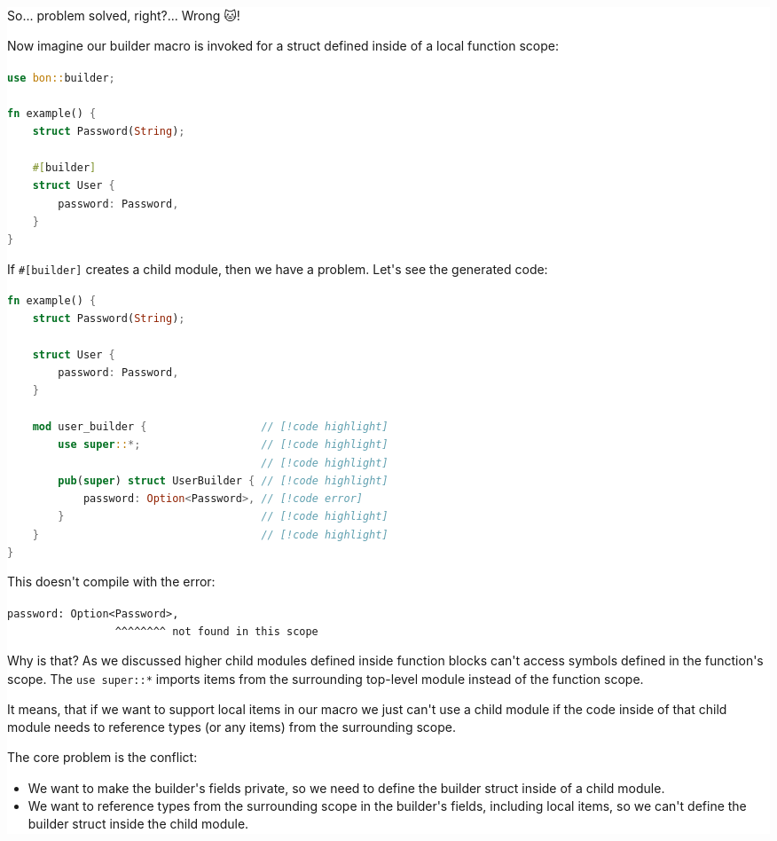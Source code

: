 ```rust
```

So... problem solved, right?... Wrong 🐱!

Now imagine our builder macro is invoked for a struct defined inside of a local function scope:

```rust
use bon::builder;

fn example() {
    struct Password(String);

    #[builder]
    struct User {
        password: Password,
    }
}
```

If `#[builder]` creates a child module, then we have a problem. Let's see the generated code:

```rust compile_fail
fn example() {
    struct Password(String);

    struct User {
        password: Password,
    }

    mod user_builder {                  // [!code highlight]
        use super::*;                   // [!code highlight]
                                        // [!code highlight]
        pub(super) struct UserBuilder { // [!code highlight]
            password: Option<Password>, // [!code error]
        }                               // [!code highlight]
    }                                   // [!code highlight]
}
```

This doesn't compile with the error:

```log
password: Option<Password>,
                 ^^^^^^^^ not found in this scope
```

Why is that? As we discussed higher child modules defined inside function blocks can't access symbols defined in the function's scope. The `use super::*` imports items from the surrounding top-level module instead of the function scope.

It means, that if we want to support local items in our macro we just can't use a child module if the code inside of that child module needs to reference types (or any items) from the surrounding scope.

The core problem is the conflict:

- We want to make the builder's fields private, so we need to define the builder struct inside of a child module.
- We want to reference types from the surrounding scope in the builder's fields, including local items, so we can't define the builder struct inside the child module.
